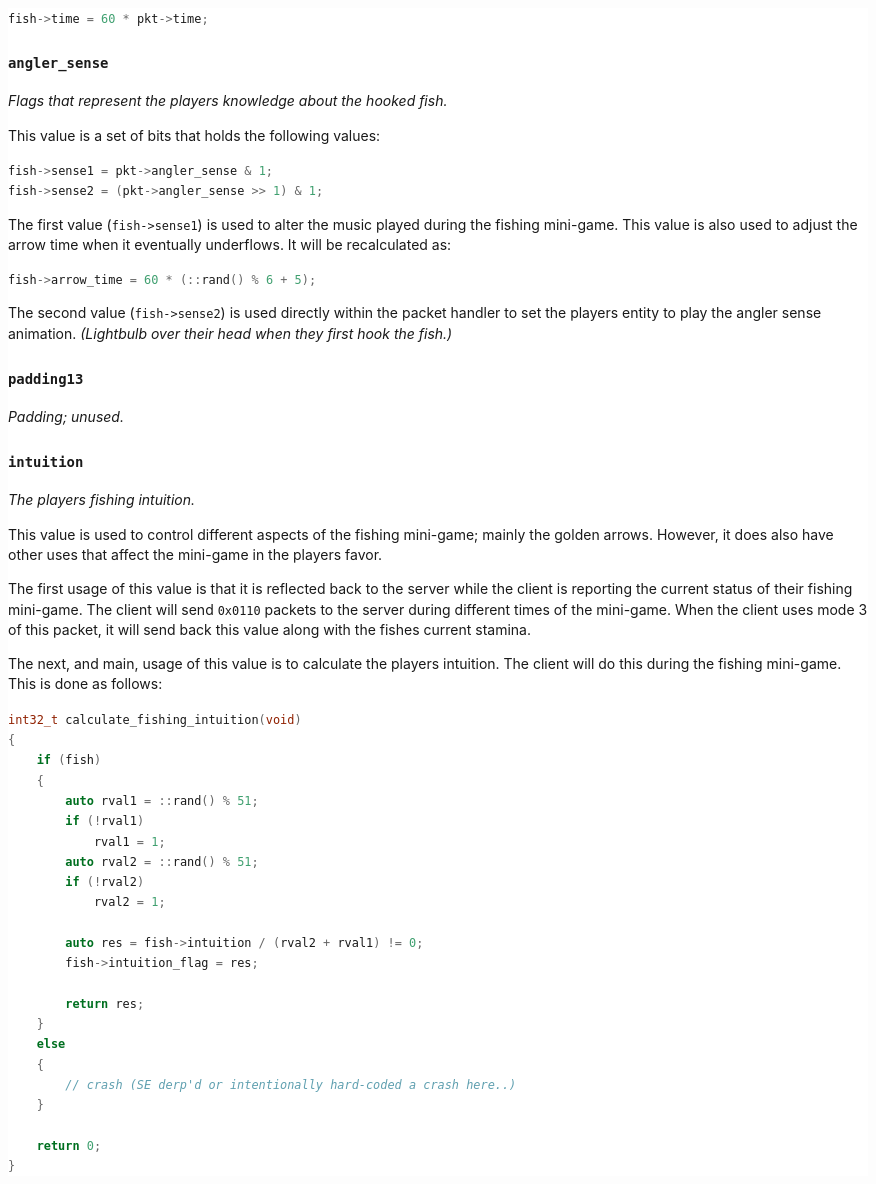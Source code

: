 ```cpp
fish->time = 60 * pkt->time;
```

### `angler_sense`

_Flags that represent the players knowledge about the hooked fish._

This value is a set of bits that holds the following values:

```cpp
fish->sense1 = pkt->angler_sense & 1;
fish->sense2 = (pkt->angler_sense >> 1) & 1;
```

The first value (`fish->sense1`) is used to alter the music played during the fishing mini-game. This value is also used to adjust the arrow time when it eventually underflows. It will be recalculated as:

```cpp
fish->arrow_time = 60 * (::rand() % 6 + 5);
```

The second value (`fish->sense2`) is used directly within the packet handler to set the players entity to play the angler sense animation. _(Lightbulb over their head when they first hook the fish.)_

### `padding13`

_Padding; unused._

### `intuition`

_The players fishing intuition._

This value is used to control different aspects of the fishing mini-game; mainly the golden arrows. However, it does also have other uses that affect the mini-game in the players favor.

The first usage of this value is that it is reflected back to the server while the client is reporting the current status of their fishing mini-game. The client will send `0x0110` packets to the server during different times of the mini-game. When the client uses mode 3 of this packet, it will send back this value along with the fishes current stamina.

The next, and main, usage of this value is to calculate the players intuition. The client will do this during the fishing mini-game. This is done as follows:

```cpp
int32_t calculate_fishing_intuition(void)
{
    if (fish)
    {
        auto rval1 = ::rand() % 51;
        if (!rval1)
            rval1 = 1;
        auto rval2 = ::rand() % 51;
        if (!rval2)
            rval2 = 1;

        auto res = fish->intuition / (rval2 + rval1) != 0;
        fish->intuition_flag = res;

        return res;
    }
    else
    {
        // crash (SE derp'd or intentionally hard-coded a crash here..)
    }

    return 0;
}
```